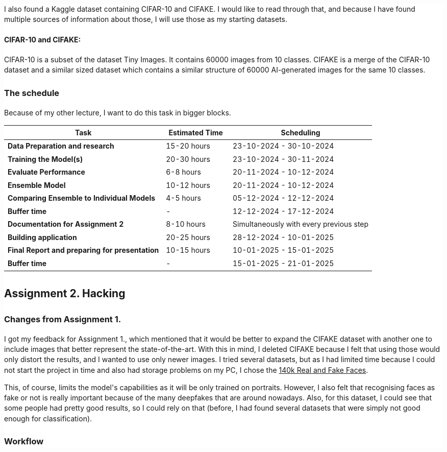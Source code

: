 I also found a Kaggle dataset containing CIFAR-10 and CIFAKE. I would like to read through that, and because I have found multiple sources of information about those, I will use those as my starting datasets.

#### CIFAR-10 and CIFAKE: 
CIFAR-10 is a subset of the dataset Tiny Images. It contains 60000 images from 10 classes. 
CIFAKE is a merge of the CIFAR-10 dataset and a similar sized dataset which contains a similar structure of 60000 AI-generated images for the same 10 classes.

### The schedule

Because of my other lecture, I want to do this task in bigger blocks.

| **Task** | **Estimated Time** | **Scheduling** |
|-------------------------------------------|--------------------|-------------------------|
| **Data Preparation and research** | 15-20 hours        | 23-10-2024 - 30-10-2024   |
| **Training the Model(s)** | 20-30 hours        | 23-10-2024 - 30-11-2024   |
| **Evaluate Performance** | 6-8 hours          | 20-11-2024 - 10-12-2024   |
| **Ensemble Model** | 10-12 hours        | 20-11-2024 - 10-12-2024   |
| **Comparing Ensemble to Individual Models**| 4-5 hours         | 05-12-2024 - 12-12-2024   |
| **Buffer time** | -                  | 12-12-2024 - 17-12-2024   |
| **Documentation for Assignment 2** | 8-10 hours        | Simultaneously with every previous step|
| **Building application** | 20-25 hours        | 28-12-2024 - 10-01-2025|
| **Final Report and preparing for presentation** | 10-15 hours        | 10-01-2025 - 15-01-2025|
| **Buffer time** | -                  | 15-01-2025 - 21-01-2025   |


## Assignment 2. Hacking

### Changes from Assignment 1.

I got my feedback for Assignment 1., which mentioned that it would be better to expand the CIFAKE dataset with another one to include images that better represent the state-of-the-art. With this in mind, I deleted CIFAKE because I felt that using those would only distort the results, and I wanted to use only newer images. I tried several datasets, but as I had limited time because I could not start the project in time and also had storage problems on my PC, I chose the [140k Real and Fake Faces](https://www.kaggle.com/datasets/xhlulu/140k-real-and-fake-faces/versions/1/data). 

This, of course, limits the model's capabilities as it will be only trained on portraits. However, I also felt that recognising faces as fake or not is really important because of the many deepfakes that are around nowadays. Also, for this dataset, I could see that some people had pretty good results, so I could rely on that (before, I had found several datasets that were simply not good enough for classification).

### Workflow

